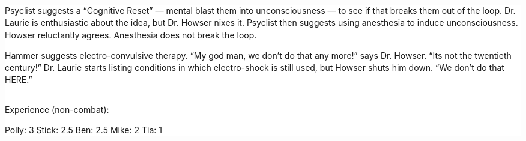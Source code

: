 Psyclist suggests a “Cognitive Reset” — mental blast them into unconsciousness — to see if that breaks them out of the loop. Dr. Laurie is enthusiastic about the idea, but Dr. Howser nixes it. Psyclist then suggests using anesthesia to induce unconsciousness. Howser reluctantly agrees. Anesthesia does not break the loop.

Hammer suggests electro-convulsive therapy. “My god man, we don’t do that any more!” says Dr. Howser. “Its not the twentieth century!” Dr. Laurie starts listing conditions in which electro-shock is still used, but Howser shuts him down. “We don’t do that HERE.”

- - - - - - - - - -

Experience (non-combat):

Polly: 3
Stick: 2.5
Ben: 2.5
Mike: 2
Tia: 1